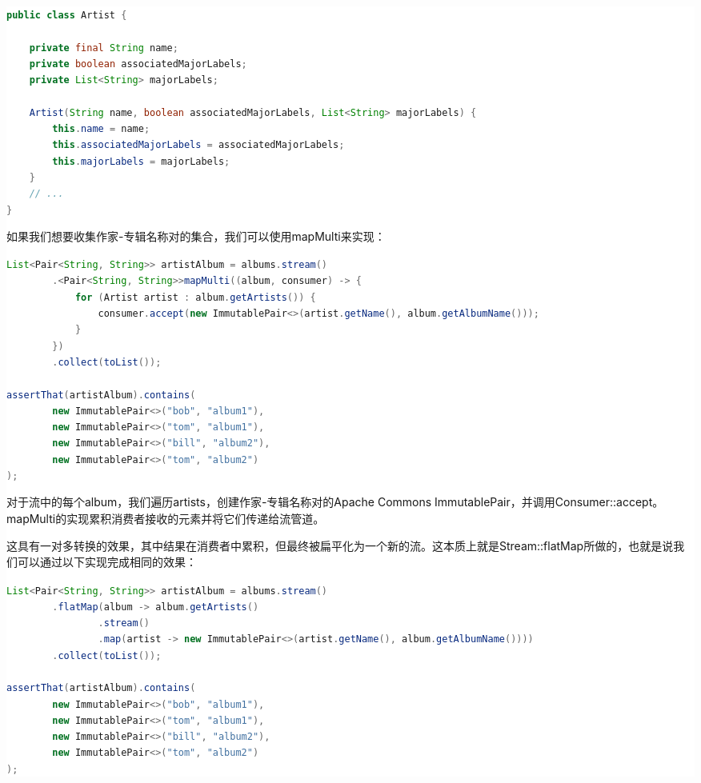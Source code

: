 ```java
public class Artist {

    private final String name;
    private boolean associatedMajorLabels;
    private List<String> majorLabels;

    Artist(String name, boolean associatedMajorLabels, List<String> majorLabels) {
        this.name = name;
        this.associatedMajorLabels = associatedMajorLabels;
        this.majorLabels = majorLabels;
    }
    // ...
}
```

如果我们想要收集作家-专辑名称对的集合，我们可以使用mapMulti来实现：

```java
List<Pair<String, String>> artistAlbum = albums.stream()
		.<Pair<String, String>>mapMulti((album, consumer) -> {
			for (Artist artist : album.getArtists()) {
				consumer.accept(new ImmutablePair<>(artist.getName(), album.getAlbumName()));
			}
		})
		.collect(toList());

assertThat(artistAlbum).contains(
		new ImmutablePair<>("bob", "album1"),
		new ImmutablePair<>("tom", "album1"),
		new ImmutablePair<>("bill", "album2"),
		new ImmutablePair<>("tom", "album2")
);
```

对于流中的每个album，我们遍历artists，创建作家-专辑名称对的Apache Commons ImmutablePair，并调用Consumer::accept。mapMulti的实现累积消费者接收的元素并将它们传递给流管道。

这具有一对多转换的效果，其中结果在消费者中累积，但最终被扁平化为一个新的流。这本质上就是Stream::flatMap所做的，也就是说我们可以通过以下实现完成相同的效果：

```java
List<Pair<String, String>> artistAlbum = albums.stream()
		.flatMap(album -> album.getArtists()
				.stream()
				.map(artist -> new ImmutablePair<>(artist.getName(), album.getAlbumName())))
		.collect(toList());

assertThat(artistAlbum).contains(
		new ImmutablePair<>("bob", "album1"),
		new ImmutablePair<>("tom", "album1"),
		new ImmutablePair<>("bill", "album2"),
		new ImmutablePair<>("tom", "album2")
);
```
